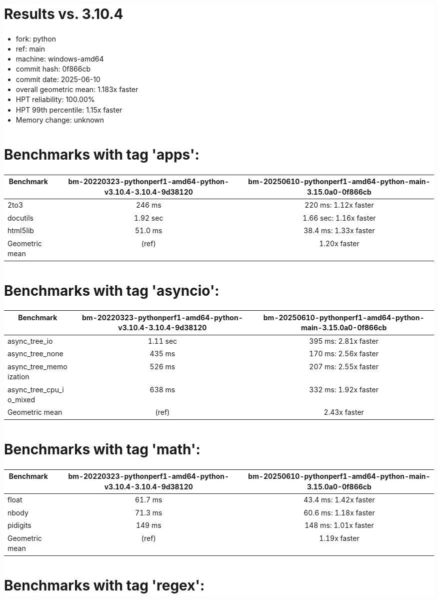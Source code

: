 # Results vs. 3.10.4

- fork: python
- ref: main
- machine: windows-amd64
- commit hash: 0f866cb
- commit date: 2025-06-10
- overall geometric mean: 1.183x faster
- HPT reliability: 100.00%
- HPT 99th percentile: 1.15x faster
- Memory change: unknown

Benchmarks with tag 'apps':
===========================

| Benchmark      | bm-20220323-pythonperf1-amd64-python-v3.10.4-3.10.4-9d38120 | bm-20250610-pythonperf1-amd64-python-main-3.15.0a0-0f866cb |
|----------------|:-----------------------------------------------------------:|:----------------------------------------------------------:|
| 2to3           | 246 ms                                                      | 220 ms: 1.12x faster                                       |
| docutils       | 1.92 sec                                                    | 1.66 sec: 1.16x faster                                     |
| html5lib       | 51.0 ms                                                     | 38.4 ms: 1.33x faster                                      |
| Geometric mean | (ref)                                                       | 1.20x faster                                               |

Benchmarks with tag 'asyncio':
==============================

| Benchmark               | bm-20220323-pythonperf1-amd64-python-v3.10.4-3.10.4-9d38120 | bm-20250610-pythonperf1-amd64-python-main-3.15.0a0-0f866cb |
|-------------------------|:-----------------------------------------------------------:|:----------------------------------------------------------:|
| async_tree_io           | 1.11 sec                                                    | 395 ms: 2.81x faster                                       |
| async_tree_none         | 435 ms                                                      | 170 ms: 2.56x faster                                       |
| async_tree_memoization  | 526 ms                                                      | 207 ms: 2.55x faster                                       |
| async_tree_cpu_io_mixed | 638 ms                                                      | 332 ms: 1.92x faster                                       |
| Geometric mean          | (ref)                                                       | 2.43x faster                                               |

Benchmarks with tag 'math':
===========================

| Benchmark      | bm-20220323-pythonperf1-amd64-python-v3.10.4-3.10.4-9d38120 | bm-20250610-pythonperf1-amd64-python-main-3.15.0a0-0f866cb |
|----------------|:-----------------------------------------------------------:|:----------------------------------------------------------:|
| float          | 61.7 ms                                                     | 43.4 ms: 1.42x faster                                      |
| nbody          | 71.3 ms                                                     | 60.6 ms: 1.18x faster                                      |
| pidigits       | 149 ms                                                      | 148 ms: 1.01x faster                                       |
| Geometric mean | (ref)                                                       | 1.19x faster                                               |

Benchmarks with tag 'regex':
============================
